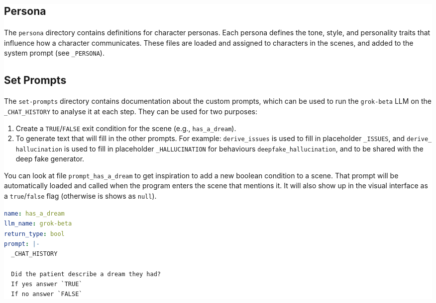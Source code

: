 ## Persona

The `persona` directory contains definitions for character personas. Each persona defines the tone, style, and personality traits that influence how a character communicates. These files are loaded and assigned to characters in the scenes, and added to the system prompt (see `_PERSONA`).


## Set Prompts

The `set-prompts` directory contains documentation about the custom prompts, which can be used to run the `grok-beta` LLM on the `_CHAT_HISTORY` to analyse it at each step. They can be used for two purposes:
1. Create a `TRUE`/`FALSE` exit condition for the scene (e.g., `has_a_dream`).
2. To generate text that will fill in the other prompts. For example: `derive_issues` is used to fill in placeholder `_ISSUES`, and `derive_hallucination` is used to fill in placeholder `_HALLUCINATION` for behaviours `deepfake_hallucination`, and to be shared with the deep fake generator.

You can look at file `prompt_has_a_dream` to get inspiration to add a new boolean condition to a scene. That prompt will be automatically loaded and called when the program enters the scene that mentions it. It will also show up in the visual interface as a `true`/`false` flag (otherwise is shows as `null`).

```yaml
name: has_a_dream
llm_name: grok-beta
return_type: bool
prompt: |-
  _CHAT_HISTORY

  Did the patient describe a dream they had?
  If yes answer `TRUE`
  If no answer `FALSE`
```
